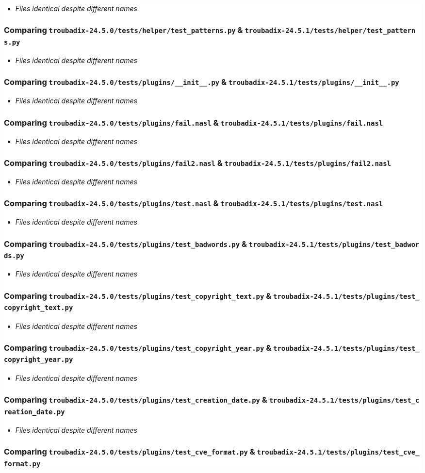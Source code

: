 * *Files identical despite different names*

### Comparing `troubadix-24.5.0/tests/helper/test_patterns.py` & `troubadix-24.5.1/tests/helper/test_patterns.py`

 * *Files identical despite different names*

### Comparing `troubadix-24.5.0/tests/plugins/__init__.py` & `troubadix-24.5.1/tests/plugins/__init__.py`

 * *Files identical despite different names*

### Comparing `troubadix-24.5.0/tests/plugins/fail.nasl` & `troubadix-24.5.1/tests/plugins/fail.nasl`

 * *Files identical despite different names*

### Comparing `troubadix-24.5.0/tests/plugins/fail2.nasl` & `troubadix-24.5.1/tests/plugins/fail2.nasl`

 * *Files identical despite different names*

### Comparing `troubadix-24.5.0/tests/plugins/test.nasl` & `troubadix-24.5.1/tests/plugins/test.nasl`

 * *Files identical despite different names*

### Comparing `troubadix-24.5.0/tests/plugins/test_badwords.py` & `troubadix-24.5.1/tests/plugins/test_badwords.py`

 * *Files identical despite different names*

### Comparing `troubadix-24.5.0/tests/plugins/test_copyright_text.py` & `troubadix-24.5.1/tests/plugins/test_copyright_text.py`

 * *Files identical despite different names*

### Comparing `troubadix-24.5.0/tests/plugins/test_copyright_year.py` & `troubadix-24.5.1/tests/plugins/test_copyright_year.py`

 * *Files identical despite different names*

### Comparing `troubadix-24.5.0/tests/plugins/test_creation_date.py` & `troubadix-24.5.1/tests/plugins/test_creation_date.py`

 * *Files identical despite different names*

### Comparing `troubadix-24.5.0/tests/plugins/test_cve_format.py` & `troubadix-24.5.1/tests/plugins/test_cve_format.py`
